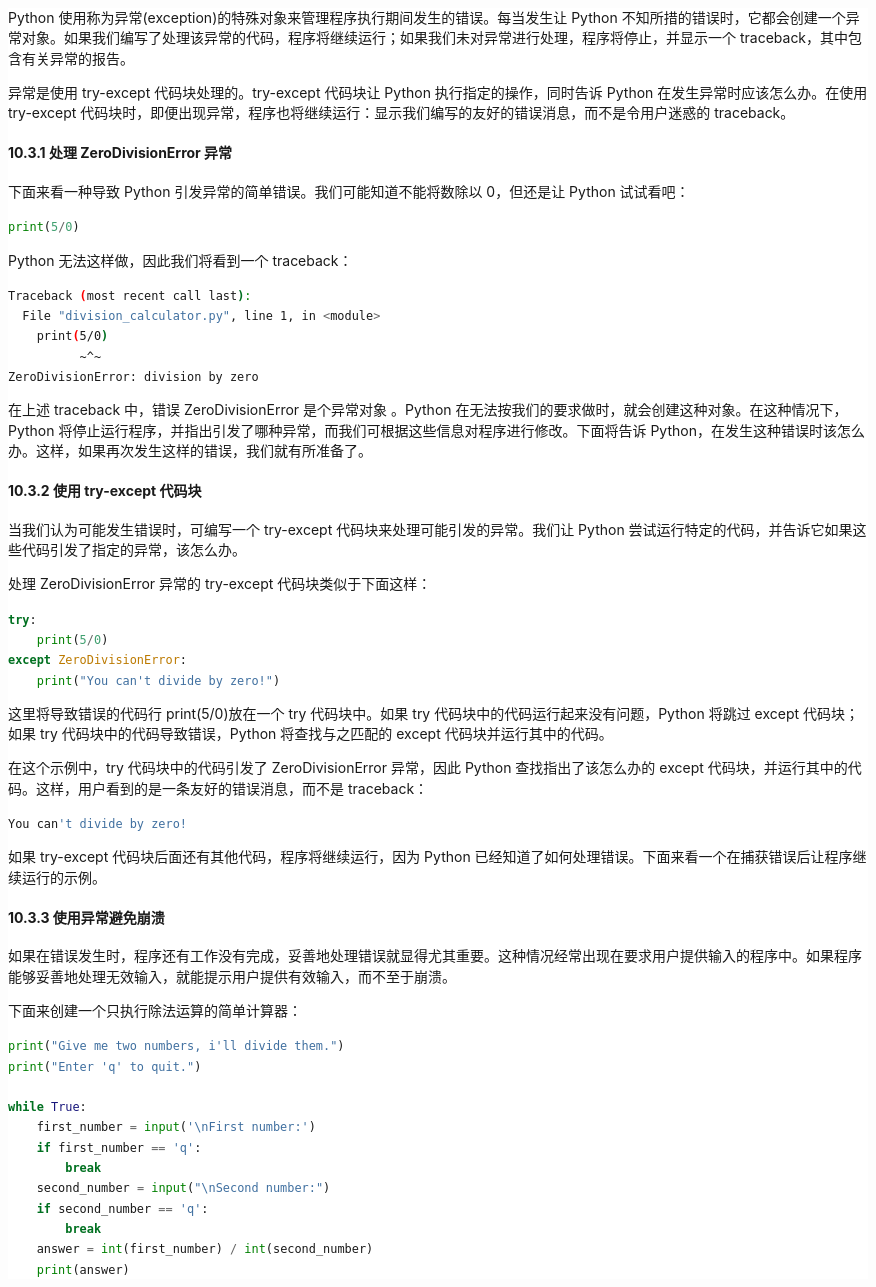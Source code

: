 Python 使用称为异常(exception)的特殊对象来管理程序执行期间发生的错误。每当发生让 Python 不知所措的错误时，它都会创建一个异常对象。如果我们编写了处理该异常的代码，程序将继续运行；如果我们未对异常进行处理，程序将停止，并显示一个 traceback，其中包含有关异常的报告。

异常是使用 try-except 代码块处理的。try-except 代码块让 Python 执行指定的操作，同时告诉 Python 在发生异常时应该怎么办。在使用 try-except 代码块时，即便出现异常，程序也将继续运行：显示我们编写的友好的错误消息，而不是令用户迷惑的 traceback。

#### 10.3.1 处理 ZeroDivisionError 异常

下面来看一种导致 Python 引发异常的简单错误。我们可能知道不能将数除以 0，但还是让 Python 试试看吧：

```python division_calculator.py
print(5/0)
```

Python 无法这样做，因此我们将看到一个 traceback：

```bash
Traceback (most recent call last):
  File "division_calculator.py", line 1, in <module>
    print(5/0)
          ~^~
ZeroDivisionError: division by zero
```

在上述 traceback 中，错误 ZeroDivisionError 是个异常对象 ​。Python 在无法按我们的要求做时，就会创建这种对象。在这种情况下，Python 将停止运行程序，并指出引发了哪种异常，而我们可根据这些信息对程序进行修改。下面将告诉 Python，在发生这种错误时该怎么办。这样，如果再次发生这样的错误，我们就有所准备了。

#### 10.3.2 使用 try-except 代码块

当我们认为可能发生错误时，可编写一个 try-except 代码块来处理可能引发的异常。我们让 Python 尝试运行特定的代码，并告诉它如果这些代码引发了指定的异常，该怎么办。

处理 ZeroDivisionError 异常的 try-except 代码块类似于下面这样：

```python division_calculator.py
try:
    print(5/0)
except ZeroDivisionError:
    print("You can't divide by zero!")
```

这里将导致错误的代码行 print(5/0)放在一个 try 代码块中。如果 try 代码块中的代码运行起来没有问题，Python 将跳过 except 代码块；如果 try 代码块中的代码导致错误，Python 将查找与之匹配的 except 代码块并运行其中的代码。

在这个示例中，try 代码块中的代码引发了 ZeroDivisionError 异常，因此 Python 查找指出了该怎么办的 except 代码块，并运行其中的代码。这样，用户看到的是一条友好的错误消息，而不是 traceback：

```bash
You can't divide by zero!
```

如果 try-except 代码块后面还有其他代码，程序将继续运行，因为 Python 已经知道了如何处理错误。下面来看一个在捕获错误后让程序继续运行的示例。

#### 10.3.3 使用异常避免崩溃

如果在错误发生时，程序还有工作没有完成，妥善地处理错误就显得尤其重要。这种情况经常出现在要求用户提供输入的程序中。如果程序能够妥善地处理无效输入，就能提示用户提供有效输入，而不至于崩溃。

下面来创建一个只执行除法运算的简单计算器：

```python division_calculator.py
print("Give me two numbers, i'll divide them.")
print("Enter 'q' to quit.")

while True:
    first_number = input('\nFirst number:')
    if first_number == 'q':
        break
    second_number = input("\nSecond number:")
    if second_number == 'q':
        break
    answer = int(first_number) / int(second_number)
    print(answer)
```
